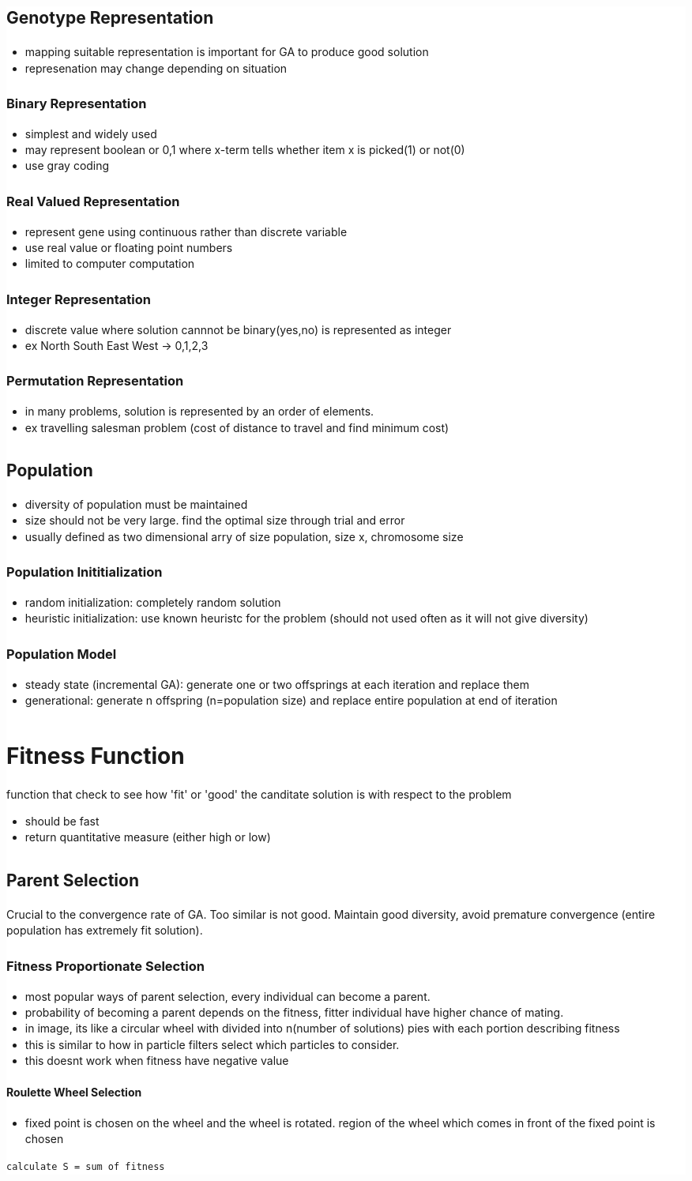 ## Genotype Representation
* mapping suitable representation is important for GA to produce good solution
* represenation may change depending on situation

### Binary Representation
* simplest and widely used
* may represent boolean or 0,1 where x-term tells whether item x is picked(1) or not(0)
* use gray coding

### Real Valued Representation
* represent gene using continuous rather than discrete variable
* use real value or floating point numbers
* limited to computer computation

### Integer Representation
* discrete value where solution cannnot be binary(yes,no) is represented as integer
* ex North South East West -> 0,1,2,3

### Permutation Representation
* in many problems, solution is represented by an order of elements.
* ex travelling salesman problem (cost of distance to travel and find minimum cost)

## Population
* diversity of population must be maintained
* size should not be very large. find the optimal size through trial and error
* usually defined as two dimensional arry of size population, size x, chromosome size
### Population Inititialization
* random initialization: completely random solution
* heuristic initialization: use known heuristc for the problem (should not used often as it will not give diversity)
### Population Model
* steady state (incremental GA): generate one or two offsprings at each iteration and replace them
* generational: generate n offspring (n=population size) and replace entire population at end of iteration

# Fitness Function
function that check to see how 'fit' or 'good' the canditate solution is with respect to the problem
* should be fast
* return quantitative measure (either high or low)

## Parent Selection
Crucial to the convergence rate of GA. Too similar is not good. Maintain good diversity, avoid premature convergence (entire population has extremely fit solution).
### Fitness Proportionate Selection
* most popular ways of parent selection, every individual can become a parent. 
* probability of becoming a parent depends on the fitness, fitter individual have higher chance of mating.
* in image, its like a circular wheel with divided into n(number of solutions) pies with each portion describing fitness
* this is similar to how in particle filters select which particles to consider.
* this doesnt work when fitness have negative value
#### Roulette Wheel Selection
* fixed point is chosen on the wheel and the wheel is rotated. region of the wheel which comes in front of the fixed point is chosen
```
calculate S = sum of fitness
```